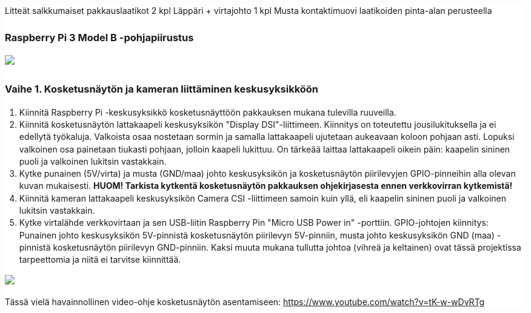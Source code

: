 <tr>

<td>Litteät salkkumaiset pakkauslaatikot</td>

<td>2 kpl</td>

</tr>

<tr>

<td>Läppäri + virtajohto</td>

<td>1 kpl</td>

</tr>

<tr>

<td>Musta kontaktimuovi</td>

<td>laatikoiden pinta-alan perusteella</td>

</tr>

</tbody>

</table>

</div>

### Raspberry Pi 3 Model B -pohjapiirustus

![](https://www.verke.org/wp-content/uploads/2017/05/rpp-04-520x353.png)

### Vaihe 1\. Kosketusnäytön ja kameran liittäminen keskusyksikköön

1.  Kiinnitä Raspberry Pi -keskusyksikkö kosketusnäyttöön pakkauksen mukana tulevilla ruuveilla.
2.  Kiinnitä kosketusnäytön lattakaapeli keskusyksikön "Display DSI"-liittimeen. Kiinnitys on toteutettu jousilukituksella ja ei edellytä työkaluja. Valkoista osaa nostetaan sormin ja samalla lattakaapeli ujutetaan aukeavaan koloon pohjaan asti. Lopuksi valkoinen osa painetaan tiukasti pohjaan, jolloin kaapeli lukittuu. On tärkeää laittaa lattakaapeli oikein päin: kaapelin sininen puoli ja valkoinen lukitsin vastakkain.
3.  Kytke punainen (5V/virta) ja musta (GND/maa) johto keskusyksikön ja kosketusnäytön piirilevyjen GPIO-pinneihin alla olevan kuvan mukaisesti. **HUOM! Tarkista kytkentä kosketusnäytön pakkauksen ohjekirjasesta ennen verkkovirran kytkemistä!**
4.  Kiinnitä kameran lattakaapeli keskusyksikön Camera CSI -liittimeen samoin kuin yllä, eli kaapelin sininen puoli ja valkoinen lukitsin vastakkain.
5.  Kytke virtalähde verkkovirtaan ja sen USB-liitin Raspberry Pin "Micro USB Power in" -porttiin. GPIO-johtojen kiinnitys: Punainen johto keskusyksikön 5V-pinnistä kosketusnäytön piirilevyn 5V-pinniin, musta johto keskusyksikön GND (maa) -pinnistä kosketusnäytön piirilevyn GND-pinniin. Kaksi muuta mukana tullutta johtoa (vihreä ja keltainen) ovat tässä projektissa tarpeettomia ja niitä ei tarvitse kiinnittää.

![](https://www.verke.org/wp-content/uploads/2017/05/rpp-05-518x689.jpg) 

Tässä vielä havainnollinen video-ohje kosketusnäytön asentamiseen: https://www.youtube.com/watch?v=tK-w-wDvRTg 
